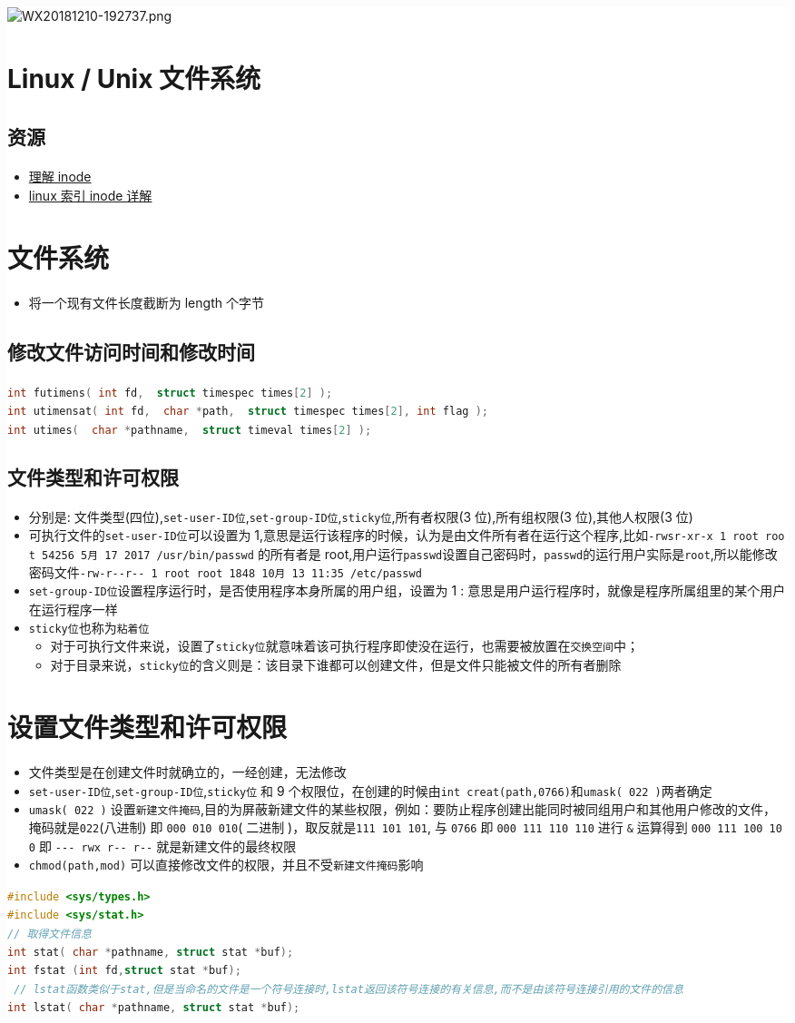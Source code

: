 ![WX20181210-192737.png](https://i.loli.net/2018/12/10/5c0e4dc43c906.png)

# Linux / Unix 文件系统

## 资源

- [理解 inode](http://www.ruanyifeng.com/blog/2011/12/inode.html)
- [linux 索引 inode 详解](https://blog.csdn.net/dmzing/article/details/52398303)

# 文件系统

- 将一个现有文件长度截断为 length 个字节

## 修改文件访问时间和修改时间

```c
int futimens( int fd,  struct timespec times[2] );
int utimensat( int fd,  char *path,  struct timespec times[2], int flag );
int utimes(  char *pathname,  struct timeval times[2] );
```

## 文件类型和许可权限

- 分别是: 文件类型(四位),`set-user-ID位`,`set-group-ID位`,`sticky位`,所有者权限(3 位),所有组权限(3 位),其他人权限(3 位)
- 可执行文件的`set-user-ID位`可以设置为 1,意思是运行该程序的时候，认为是由文件所有者在运行这个程序,比如`-rwsr-xr-x 1 root root 54256 5月 17 2017 /usr/bin/passwd` 的所有者是 root,用户运行`passwd`设置自己密码时，`passwd`的运行用户实际是`root`,所以能修改密码文件`-rw-r--r-- 1 root root 1848 10月 13 11:35 /etc/passwd`
- `set-group-ID位`设置程序运行时，是否使用程序本身所属的用户组，设置为 1 : 意思是用户运行程序时，就像是程序所属组里的某个用户在运行程序一样
- `sticky位`也称为`粘着位`
  - 对于可执行文件来说，设置了`sticky位`就意味着该可执行程序即使没在运行，也需要被放置在`交换空间`中；
  - 对于目录来说，`sticky位`的含义则是：该目录下谁都可以创建文件，但是文件只能被文件的所有者删除

# 设置文件类型和许可权限

- 文件类型是在创建文件时就确立的，一经创建，无法修改
- `set-user-ID位`,`set-group-ID位`,`sticky位` 和 9 个权限位，在创建的时候由`int creat(path,0766)`和`umask( 022 )`两者确定
- `umask( 022 )` 设置`新建文件掩码`,目的为屏蔽新建文件的某些权限，例如：要防止程序创建出能同时被同组用户和其他用户修改的文件，掩码就是`022`(八进制) 即 `000 010 010`( 二进制 )，取反就是`111 101 101`, 与 `0766` 即 `000 111 110 110` 进行 `&` 运算得到 `000 111 100 100` 即 `--- rwx r-- r--` 就是新建文件的最终权限
- `chmod(path,mod)` 可以直接修改文件的权限，并且不受`新建文件掩码`影响

```c
#include <sys/types.h>
#include <sys/stat.h>
// 取得文件信息
int stat( char *pathname, struct stat *buf);
int fstat (int fd,struct stat *buf);
 // lstat函数类似于stat,但是当命名的文件是一个符号连接时,lstat返回该符号连接的有关信息,而不是由该符号连接引用的文件的信息
int lstat( char *pathname, struct stat *buf);
```
